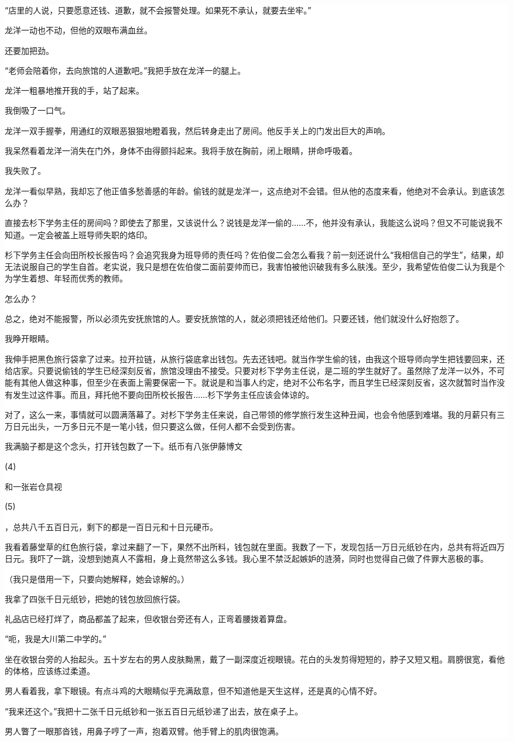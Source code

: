 “店里的人说，只要愿意还钱、道歉，就不会报警处理。如果死不承认，就要去坐牢。”

龙洋一动也不动，但他的双眼布满血丝。

还要加把劲。

“老师会陪着你，去向旅馆的人道歉吧。”我把手放在龙洋一的腿上。

龙洋一粗暴地推开我的手，站了起来。

我倒吸了一口气。

龙洋一双手握拳，用通红的双眼恶狠狠地瞪着我，然后转身走出了房间。他反手关上的门发出巨大的声响。

我呆然看着龙洋一消失在门外，身体不由得颤抖起来。我将手放在胸前，闭上眼睛，拼命呼吸着。

我失败了。

龙洋一看似早熟，我却忘了他正值多愁善感的年龄。偷钱的就是龙洋一，这点绝对不会错。但从他的态度来看，他绝对不会承认。到底该怎么办？

直接去杉下学务主任的房间吗？即使去了那里，又该说什么？说钱是龙洋一偷的……不，他并没有承认，我能这么说吗？但又不可能说我不知道。一定会被盖上班导师失职的烙印。

杉下学务主任会向田所校长报告吗？会追究我身为班导师的责任吗？佐伯俊二会怎么看我？前一刻还说什么“我相信自己的学生”，结果，却无法说服自己的学生自首。老实说，我只是想在佐伯俊二面前耍帅而已，我害怕被他识破我有多么肤浅。至少，我希望佐伯俊二认为我是个为学生着想、年轻而优秀的教师。

怎么办？

总之，绝对不能报警，所以必须先安抚旅馆的人。要安抚旅馆的人，就必须把钱还给他们。只要还钱，他们就没什么好抱怨了。

我睁开眼睛。

我伸手把黑色旅行袋拿了过来。拉开拉链，从旅行袋底拿出钱包。先去还钱吧。就当作学生偷的钱，由我这个班导师向学生把钱要回来，还给店家。只要说偷钱的学生已经深刻反省，旅馆没理由不接受。只要对杉下学务主任说，是二班的学生就好了。虽然除了龙洋一以外，不可能有其他人做这种事，但至少在表面上需要保密一下。就说是和当事人约定，绝对不公布名字，而且学生已经深刻反省，这次就暂时当作没有发生过这件事。而且，拜托他不要向田所校长报告……杉下学务主任应该会体谅的。

对了，这么一来，事情就可以圆满落幕了。对杉下学务主任来说，自己带领的修学旅行发生这种丑闻，也会令他感到难堪。我的月薪只有三万日元出头，一万多日元不是一笔小钱，但只要这么做，任何人都不会受到伤害。

我满脑子都是这个念头，打开钱包数了一下。纸币有八张伊藤博文

(4)

和一张岩仓具视

(5)

，总共八千五百日元，剩下的都是一百日元和十日元硬币。

我看着藤堂草的红色旅行袋，拿过来翻了一下，果然不出所料，钱包就在里面。我数了一下，发现包括一万日元纸钞在内，总共有将近四万日元。我吓了一跳，没想到她真人不露相，身上竟然带这么多钱。我心里不禁泛起嫉妒的涟漪，同时也觉得自己做了件罪大恶极的事。

（我只是借用一下，只要向她解释，她会谅解的。）

我拿了四张千日元纸钞，把她的钱包放回旅行袋。

礼品店已经打烊了，商品都盖了起来，但收银台旁还有人，正弯着腰拨着算盘。

“呃，我是大川第二中学的。”

坐在收银台旁的人抬起头。五十岁左右的男人皮肤黝黑，戴了一副深度近视眼镜。花白的头发剪得短短的，脖子又短又粗。肩膀很宽，看他的体格，应该练过柔道。

男人看着我，拿下眼镜。有点斗鸡的大眼睛似乎充满敌意，但不知道他是天生这样，还是真的心情不好。

“我来还这个。”我把十二张千日元纸钞和一张五百日元纸钞递了出去，放在桌子上。

男人瞥了一眼那沓钱，用鼻子哼了一声，抱着双臂。他手臂上的肌肉很饱满。
